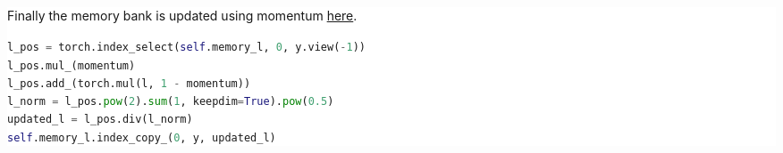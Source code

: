 Finally the memory bank is updated using momentum [here](https://github.com/HobbitLong/CMC/blob/58d06e9a82f7fea2e4af0a251726e9c6bf67c7c9/NCE/NCEAverage.py#L70-L83).

```python
l_pos = torch.index_select(self.memory_l, 0, y.view(-1))
l_pos.mul_(momentum)
l_pos.add_(torch.mul(l, 1 - momentum))
l_norm = l_pos.pow(2).sum(1, keepdim=True).pow(0.5)
updated_l = l_pos.div(l_norm)
self.memory_l.index_copy_(0, y, updated_l)
```
